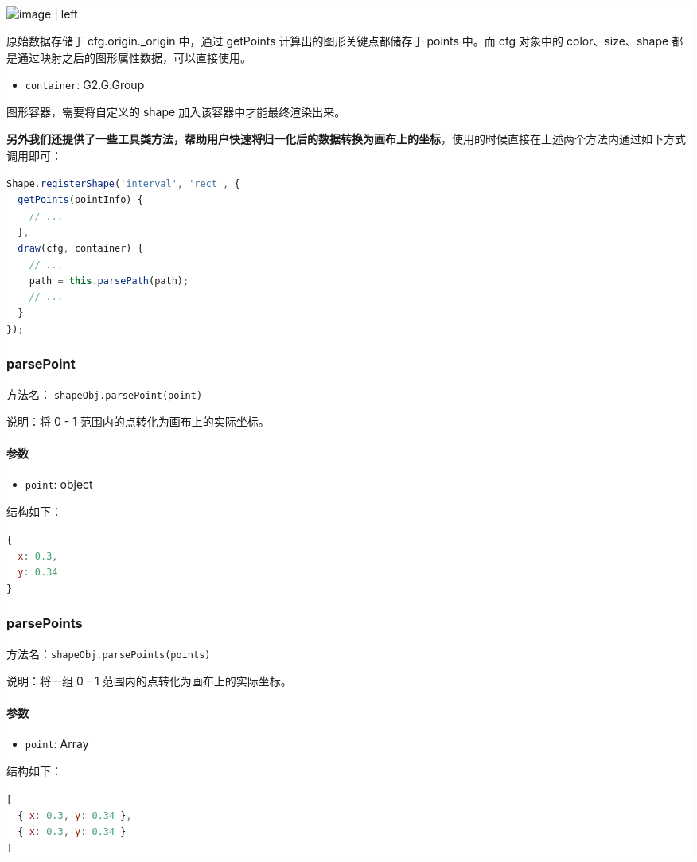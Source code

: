 

![image | left](https://zos.alipayobjects.com/skylark/505c6cb1-fde7-4714-98b6-43cb77099f19/attach/3378/332f7e3e64bc48f5/image.png "")


原始数据存储于 cfg.origin.\_origin 中，通过 getPoints 计算出的图形关键点都储存于 points 中。而 cfg 对象中的 color、size、shape 都是通过映射之后的图形属性数据，可以直接使用。

* `container`: G2.G.Group

图形容器，需要将自定义的 shape 加入该容器中才能最终渲染出来。

__另外我们还提供了一些工具类方法，帮助用户快速将归一化后的数据转换为画布上的坐标__，使用的时候直接在上述两个方法内通过如下方式调用即可：

```js
Shape.registerShape('interval', 'rect', {
  getPoints(pointInfo) {
    // ...
  },
  draw(cfg, container) {
    // ...
    path = this.parsePath(path);
    // ...
  }
});
```

### parsePoint

方法名： `shapeObj.parsePoint(point)`

说明：将 0 - 1 范围内的点转化为画布上的实际坐标。

#### 参数

* `point`: object

结构如下：

```js
{
  x: 0.3,
  y: 0.34
}
```

### parsePoints

方法名：`shapeObj.parsePoints(points)`

说明：将一组 0 - 1 范围内的点转化为画布上的实际坐标。

#### 参数

* `point`: Array

结构如下：

```js
[
  { x: 0.3, y: 0.34 },
  { x: 0.3, y: 0.34 }
]
```
